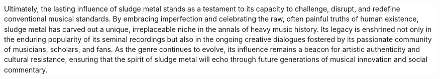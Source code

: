 Ultimately, the lasting influence of sludge metal stands as a testament to its capacity to challenge, disrupt, and redefine conventional musical standards. By embracing imperfection and celebrating the raw, often painful truths of human existence, sludge metal has carved out a unique, irreplaceable niche in the annals of heavy music history. Its legacy is enshrined not only in the enduring popularity of its seminal recordings but also in the ongoing creative dialogues fostered by its passionate community of musicians, scholars, and fans. As the genre continues to evolve, its influence remains a beacon for artistic authenticity and cultural resistance, ensuring that the spirit of sludge metal will echo through future generations of musical innovation and social commentary.
